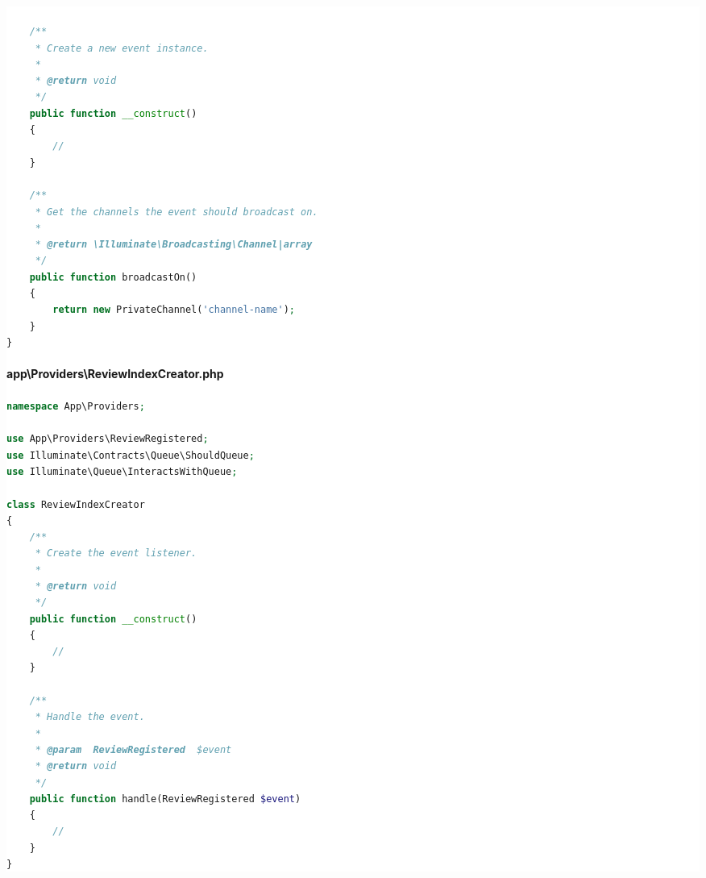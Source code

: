```php

    /**
     * Create a new event instance.
     *
     * @return void
     */
    public function __construct()
    {
        //
    }

    /**
     * Get the channels the event should broadcast on.
     *
     * @return \Illuminate\Broadcasting\Channel|array
     */
    public function broadcastOn()
    {
        return new PrivateChannel('channel-name');
    }
}
```


#### app\Providers\ReviewIndexCreator.php
```php
namespace App\Providers;

use App\Providers\ReviewRegistered;
use Illuminate\Contracts\Queue\ShouldQueue;
use Illuminate\Queue\InteractsWithQueue;

class ReviewIndexCreator
{
    /**
     * Create the event listener.
     *
     * @return void
     */
    public function __construct()
    {
        //
    }

    /**
     * Handle the event.
     *
     * @param  ReviewRegistered  $event
     * @return void
     */
    public function handle(ReviewRegistered $event)
    {
        //
    }
}
```
